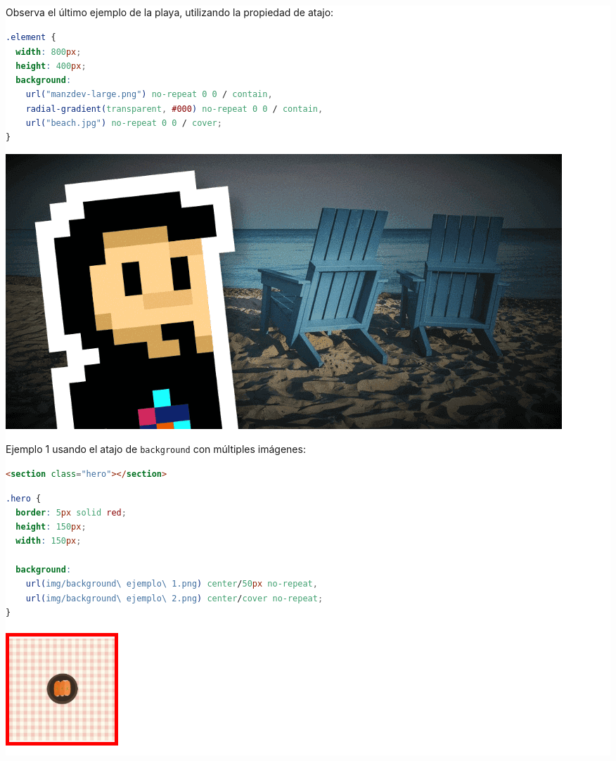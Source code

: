 
Observa el último ejemplo de la playa, utilizando la propiedad de atajo:

```css
.element {
  width: 800px;
  height: 400px;
  background:
    url("manzdev-large.png") no-repeat 0 0 / contain,
    radial-gradient(transparent, #000) no-repeat 0 0 / contain,
    url("beach.jpg") no-repeat 0 0 / cover;
}
```

![](../img/background-image%20multiple%204.png)

Ejemplo 1 usando el atajo de `background` con múltiples imágenes:

```html
<section class="hero"></section>
```

```css
.hero {
  border: 5px solid red;
  height: 150px;
  width: 150px;
  
  background:
    url(img/background\ ejemplo\ 1.png) center/50px no-repeat,
    url(img/background\ ejemplo\ 2.png) center/cover no-repeat;
}
```

![](../img/background%20ejemplo%203.png)
